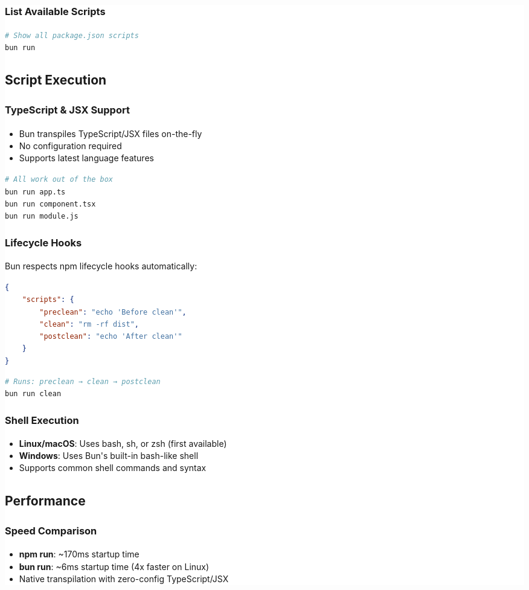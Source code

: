 ### List Available Scripts

```bash
# Show all package.json scripts
bun run
```

## Script Execution

### TypeScript & JSX Support

- Bun transpiles TypeScript/JSX files on-the-fly
- No configuration required
- Supports latest language features

```bash
# All work out of the box
bun run app.ts
bun run component.tsx
bun run module.js
```

### Lifecycle Hooks

Bun respects npm lifecycle hooks automatically:

```json
{
	"scripts": {
		"preclean": "echo 'Before clean'",
		"clean": "rm -rf dist",
		"postclean": "echo 'After clean'"
	}
}
```

```bash
# Runs: preclean → clean → postclean
bun run clean
```

### Shell Execution

- **Linux/macOS**: Uses bash, sh, or zsh (first available)
- **Windows**: Uses Bun's built-in bash-like shell
- Supports common shell commands and syntax

## Performance

### Speed Comparison

- **npm run**: ~170ms startup time
- **bun run**: ~6ms startup time (4x faster on Linux)
- Native transpilation with zero-config TypeScript/JSX
